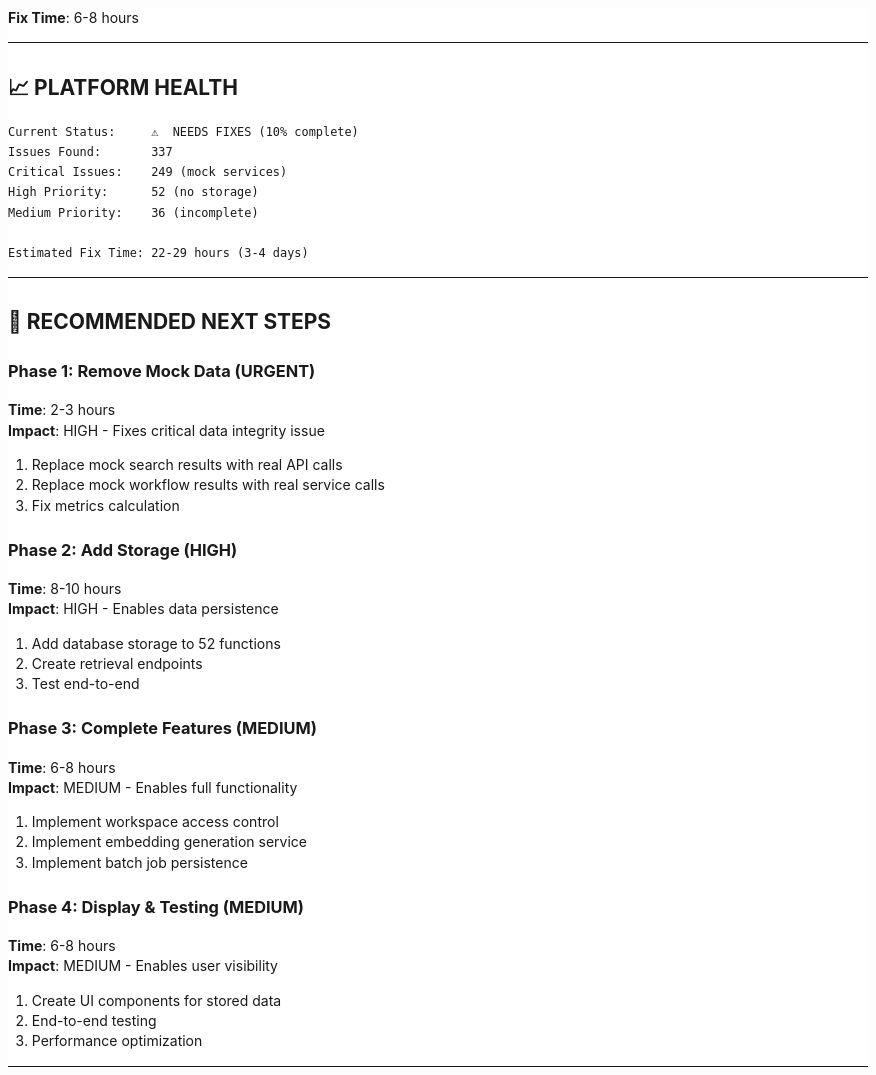 **Fix Time**: 6-8 hours

---

## 📈 PLATFORM HEALTH

```
Current Status:     ⚠️  NEEDS FIXES (10% complete)
Issues Found:       337
Critical Issues:    249 (mock services)
High Priority:      52 (no storage)
Medium Priority:    36 (incomplete)

Estimated Fix Time: 22-29 hours (3-4 days)
```

---

## 🎯 RECOMMENDED NEXT STEPS

### Phase 1: Remove Mock Data (URGENT)
**Time**: 2-3 hours  
**Impact**: HIGH - Fixes critical data integrity issue

1. Replace mock search results with real API calls
2. Replace mock workflow results with real service calls
3. Fix metrics calculation

### Phase 2: Add Storage (HIGH)
**Time**: 8-10 hours  
**Impact**: HIGH - Enables data persistence

1. Add database storage to 52 functions
2. Create retrieval endpoints
3. Test end-to-end

### Phase 3: Complete Features (MEDIUM)
**Time**: 6-8 hours  
**Impact**: MEDIUM - Enables full functionality

1. Implement workspace access control
2. Implement embedding generation service
3. Implement batch job persistence

### Phase 4: Display & Testing (MEDIUM)
**Time**: 6-8 hours  
**Impact**: MEDIUM - Enables user visibility

1. Create UI components for stored data
2. End-to-end testing
3. Performance optimization

---